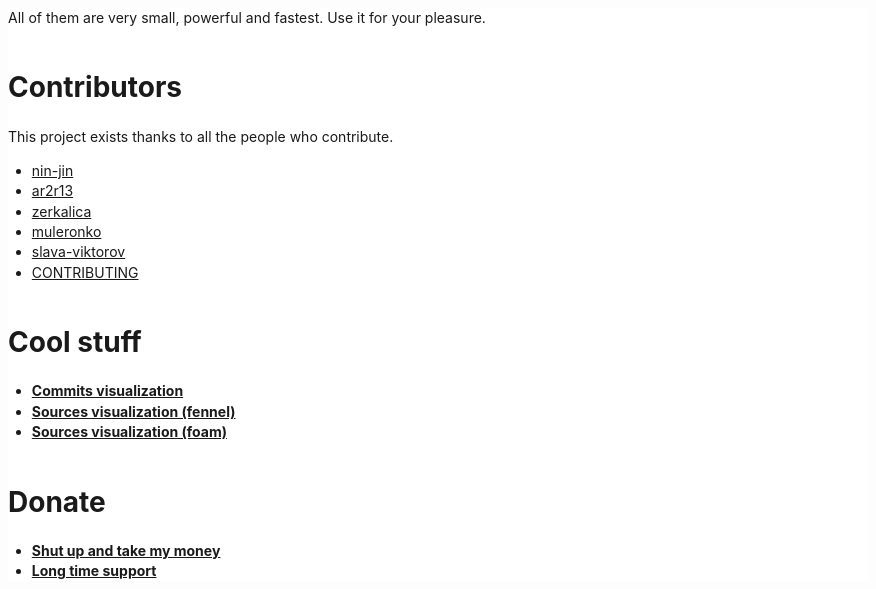 All of them are very small, powerful and fastest. Use it for your pleasure.

# Contributors

This project exists thanks to all the people who contribute.

- [nin-jin](https://github.com/nin-jin)
- [ar2r13](https://github.com/ar2r13)
- [zerkalica](https://github.com/zerkalica)
- [muleronko](https://github.com/muleronko)
- [slava-viktorov](https://github.com/slava-viktorov)
- [CONTRIBUTING](https://github.com/hyoo-ru/mol/blob/master/CONTRIBUTING.md)

# Cool stuff

- **[Commits visualization](http://ghv.artzub.com/#repo=mam_mol&user=hyoo-ru&climit=100000)**
- **[Sources visualization (fennel)](http://veniversum.me/git-visualizer/?owner=hyoo-ru&repo=mam_mol)**
- **[Sources visualization (foam)](https://octo-repo-visualization.vercel.app/?repo=hyoo-ru%2Fmam_mol)**

# Donate

- **[Shut up and take my money](https://www.tinkoff.ru/cf/1VnW7ZtTeg2)**
- **[Long time support](https://boosty.to/hyoo)**
